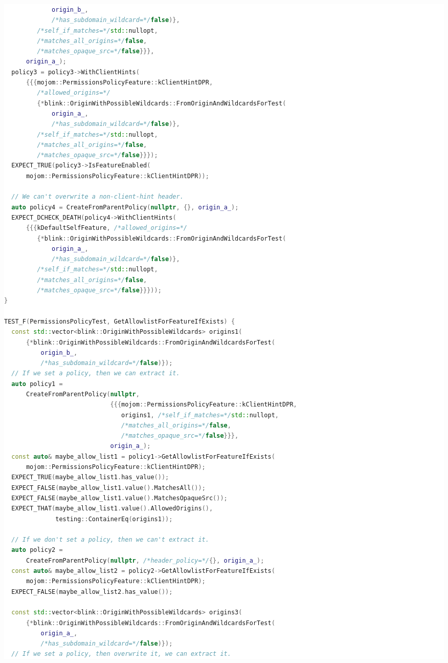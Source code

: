 ```cpp
             origin_b_,
             /*has_subdomain_wildcard=*/false)},
         /*self_if_matches=*/std::nullopt,
         /*matches_all_origins=*/false,
         /*matches_opaque_src=*/false}}},
      origin_a_);
  policy3 = policy3->WithClientHints(
      {{{mojom::PermissionsPolicyFeature::kClientHintDPR,
         /*allowed_origins=*/
         {*blink::OriginWithPossibleWildcards::FromOriginAndWildcardsForTest(
             origin_a_,
             /*has_subdomain_wildcard=*/false)},
         /*self_if_matches=*/std::nullopt,
         /*matches_all_origins=*/false,
         /*matches_opaque_src=*/false}}});
  EXPECT_TRUE(policy3->IsFeatureEnabled(
      mojom::PermissionsPolicyFeature::kClientHintDPR));

  // We can't overwrite a non-client-hint header.
  auto policy4 = CreateFromParentPolicy(nullptr, {}, origin_a_);
  EXPECT_DCHECK_DEATH(policy4->WithClientHints(
      {{{kDefaultSelfFeature, /*allowed_origins=*/
         {*blink::OriginWithPossibleWildcards::FromOriginAndWildcardsForTest(
             origin_a_,
             /*has_subdomain_wildcard=*/false)},
         /*self_if_matches=*/std::nullopt,
         /*matches_all_origins=*/false,
         /*matches_opaque_src=*/false}}}));
}

TEST_F(PermissionsPolicyTest, GetAllowlistForFeatureIfExists) {
  const std::vector<blink::OriginWithPossibleWildcards> origins1(
      {*blink::OriginWithPossibleWildcards::FromOriginAndWildcardsForTest(
          origin_b_,
          /*has_subdomain_wildcard=*/false)});
  // If we set a policy, then we can extract it.
  auto policy1 =
      CreateFromParentPolicy(nullptr,
                             {{{mojom::PermissionsPolicyFeature::kClientHintDPR,
                                origins1, /*self_if_matches=*/std::nullopt,
                                /*matches_all_origins=*/false,
                                /*matches_opaque_src=*/false}}},
                             origin_a_);
  const auto& maybe_allow_list1 = policy1->GetAllowlistForFeatureIfExists(
      mojom::PermissionsPolicyFeature::kClientHintDPR);
  EXPECT_TRUE(maybe_allow_list1.has_value());
  EXPECT_FALSE(maybe_allow_list1.value().MatchesAll());
  EXPECT_FALSE(maybe_allow_list1.value().MatchesOpaqueSrc());
  EXPECT_THAT(maybe_allow_list1.value().AllowedOrigins(),
              testing::ContainerEq(origins1));

  // If we don't set a policy, then we can't extract it.
  auto policy2 =
      CreateFromParentPolicy(nullptr, /*header_policy=*/{}, origin_a_);
  const auto& maybe_allow_list2 = policy2->GetAllowlistForFeatureIfExists(
      mojom::PermissionsPolicyFeature::kClientHintDPR);
  EXPECT_FALSE(maybe_allow_list2.has_value());

  const std::vector<blink::OriginWithPossibleWildcards> origins3(
      {*blink::OriginWithPossibleWildcards::FromOriginAndWildcardsForTest(
          origin_a_,
          /*has_subdomain_wildcard=*/false)});
  // If we set a policy, then overwrite it, we can extract it.
```